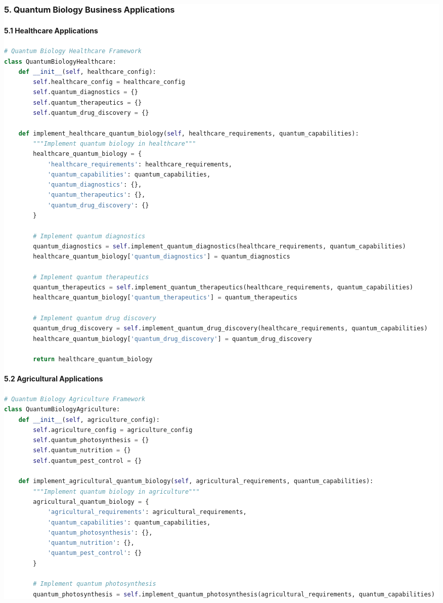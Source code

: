 ### 5. Quantum Biology Business Applications

#### 5.1 Healthcare Applications
```python
# Quantum Biology Healthcare Framework
class QuantumBiologyHealthcare:
    def __init__(self, healthcare_config):
        self.healthcare_config = healthcare_config
        self.quantum_diagnostics = {}
        self.quantum_therapeutics = {}
        self.quantum_drug_discovery = {}
    
    def implement_healthcare_quantum_biology(self, healthcare_requirements, quantum_capabilities):
        """Implement quantum biology in healthcare"""
        healthcare_quantum_biology = {
            'healthcare_requirements': healthcare_requirements,
            'quantum_capabilities': quantum_capabilities,
            'quantum_diagnostics': {},
            'quantum_therapeutics': {},
            'quantum_drug_discovery': {}
        }
        
        # Implement quantum diagnostics
        quantum_diagnostics = self.implement_quantum_diagnostics(healthcare_requirements, quantum_capabilities)
        healthcare_quantum_biology['quantum_diagnostics'] = quantum_diagnostics
        
        # Implement quantum therapeutics
        quantum_therapeutics = self.implement_quantum_therapeutics(healthcare_requirements, quantum_capabilities)
        healthcare_quantum_biology['quantum_therapeutics'] = quantum_therapeutics
        
        # Implement quantum drug discovery
        quantum_drug_discovery = self.implement_quantum_drug_discovery(healthcare_requirements, quantum_capabilities)
        healthcare_quantum_biology['quantum_drug_discovery'] = quantum_drug_discovery
        
        return healthcare_quantum_biology
```

#### 5.2 Agricultural Applications
```python
# Quantum Biology Agriculture Framework
class QuantumBiologyAgriculture:
    def __init__(self, agriculture_config):
        self.agriculture_config = agriculture_config
        self.quantum_photosynthesis = {}
        self.quantum_nutrition = {}
        self.quantum_pest_control = {}
    
    def implement_agricultural_quantum_biology(self, agricultural_requirements, quantum_capabilities):
        """Implement quantum biology in agriculture"""
        agricultural_quantum_biology = {
            'agricultural_requirements': agricultural_requirements,
            'quantum_capabilities': quantum_capabilities,
            'quantum_photosynthesis': {},
            'quantum_nutrition': {},
            'quantum_pest_control': {}
        }
        
        # Implement quantum photosynthesis
        quantum_photosynthesis = self.implement_quantum_photosynthesis(agricultural_requirements, quantum_capabilities)
```